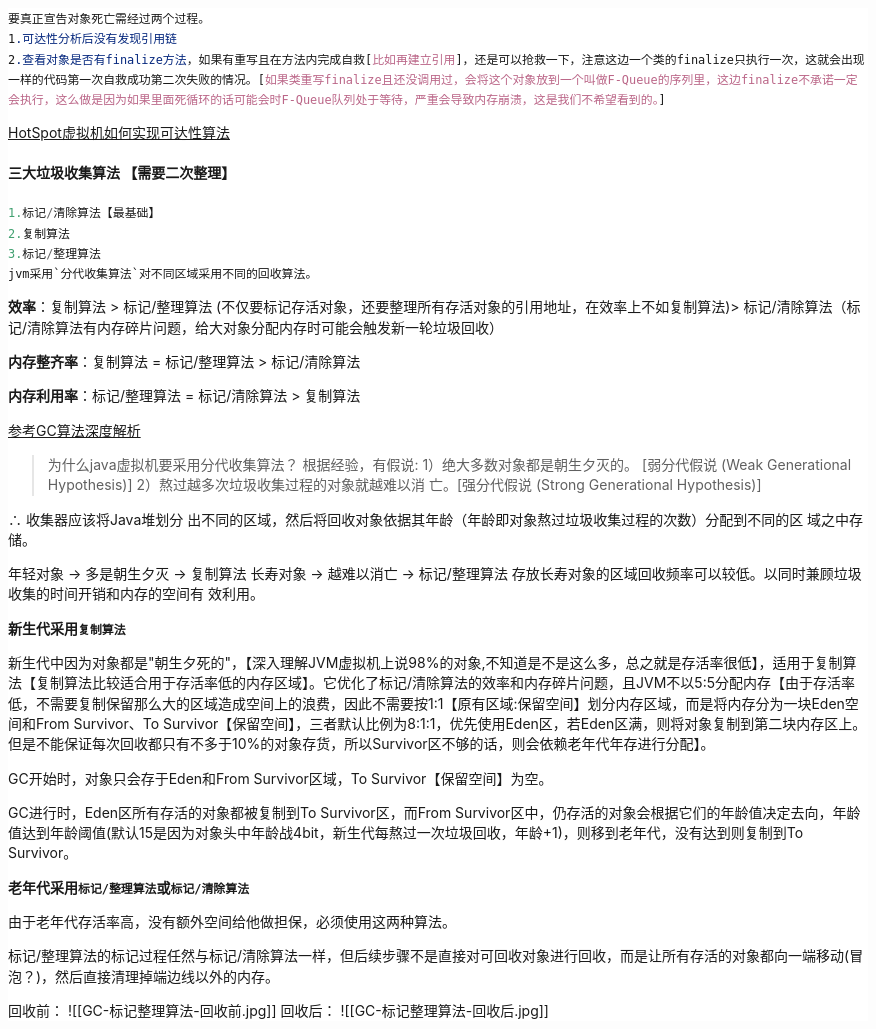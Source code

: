 ```css
要真正宣告对象死亡需经过两个过程。
1.可达性分析后没有发现引用链
2.查看对象是否有finalize方法，如果有重写且在方法内完成自救[比如再建立引用]，还是可以抢救一下，注意这边一个类的finalize只执行一次，这就会出现一样的代码第一次自救成功第二次失败的情况。[如果类重写finalize且还没调用过，会将这个对象放到一个叫做F-Queue的序列里，这边finalize不承诺一定会执行，这么做是因为如果里面死循环的话可能会时F-Queue队列处于等待，严重会导致内存崩溃，这是我们不希望看到的。]
```

[HotSpot虚拟机如何实现可达性算法](https://links.jianshu.com/go?to=https%3A%2F%2Fwww.cnblogs.com%2Fonlinemf%2Fp%2F7044953.html)

#### 三大垃圾收集算法 【需要二次整理】

```java
1.标记/清除算法【最基础】
2.复制算法
3.标记/整理算法
jvm采用`分代收集算法`对不同区域采用不同的回收算法。
```

 **效率**：复制算法 > 标记/整理算法 (不仅要标记存活对象，还要整理所有存活对象的引用地址，在效率上不如复制算法)> 标记/清除算法（标记/清除算法有内存碎片问题，给大对象分配内存时可能会触发新一轮垃圾回收）

 **内存整齐率**：复制算法 = 标记/整理算法 > 标记/清除算法

 **内存利用率**：标记/整理算法 = 标记/清除算法 > 复制算法

[参考GC算法深度解析](https://www.cnblogs.com/fangfuhai/p/7203468.html?utm_source=itdadao&utm_medium=referral)

> 为什么java虚拟机要采用分代收集算法？
> 根据经验，有假说:
> 1）绝大多数对象都是朝生夕灭的。 [弱分代假说 (Weak Generational Hypothesis)]
> 2）熬过越多次垃圾收集过程的对象就越难以消 亡。[强分代假说 (Strong Generational Hypothesis)]

∴ 收集器应该将Java堆划分 出不同的区域，然后将回收对象依据其年龄（年龄即对象熬过垃圾收集过程的次数）分配到不同的区 域之中存储。

年轻对象 -> 多是朝生夕灭 -> 复制算法
长寿对象 -> 越难以消亡 -> 标记/整理算法
存放长寿对象的区域回收频率可以较低。以同时兼顾垃圾收集的时间开销和内存的空间有 效利用。

**新生代采用`复制算法`**

新生代中因为对象都是"朝生夕死的"，【深入理解JVM虚拟机上说98%的对象,不知道是不是这么多，总之就是存活率很低】，适用于复制算法【复制算法比较适合用于存活率低的内存区域】。它优化了标记/清除算法的效率和内存碎片问题，且JVM不以5:5分配内存【由于存活率低，不需要复制保留那么大的区域造成空间上的浪费，因此不需要按1:1【原有区域:保留空间】划分内存区域，而是将内存分为一块Eden空间和From Survivor、To Survivor【保留空间】，三者默认比例为8:1:1，优先使用Eden区，若Eden区满，则将对象复制到第二块内存区上。但是不能保证每次回收都只有不多于10%的对象存货，所以Survivor区不够的话，则会依赖老年代年存进行分配】。

GC开始时，对象只会存于Eden和From Survivor区域，To Survivor【保留空间】为空。

GC进行时，Eden区所有存活的对象都被复制到To Survivor区，而From Survivor区中，仍存活的对象会根据它们的年龄值决定去向，年龄值达到年龄阈值(默认15是因为对象头中年龄战4bit，新生代每熬过一次垃圾回收，年龄+1)，则移到老年代，没有达到则复制到To Survivor。

**老年代采用`标记/整理算法`或`标记/清除算法`**

由于老年代存活率高，没有额外空间给他做担保，必须使用这两种算法。

标记/整理算法的标记过程任然与标记/清除算法一样，但后续步骤不是直接对可回收对象进行回收，而是让所有存活的对象都向一端移动(冒泡？)，然后直接清理掉端边线以外的内存。

回收前：
![[GC-标记整理算法-回收前.jpg]]
回收后：
![[GC-标记整理算法-回收后.jpg]]
